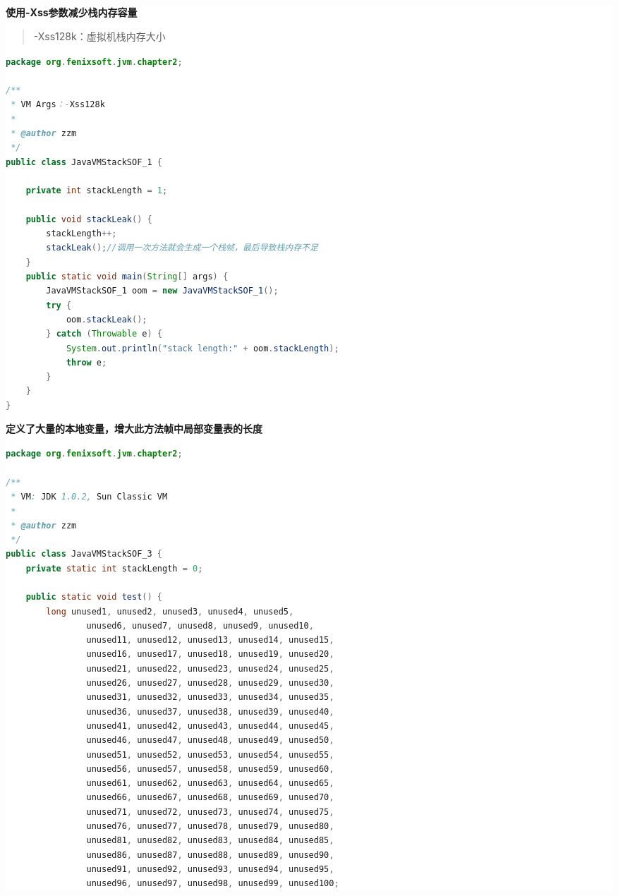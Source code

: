 **使用-Xss参数减少栈内存容量**

> -Xss128k：虚拟机栈内存大小

```java
package org.fenixsoft.jvm.chapter2;

/**
 * VM Args：-Xss128k
 *
 * @author zzm
 */
public class JavaVMStackSOF_1 {

    private int stackLength = 1;

    public void stackLeak() {
        stackLength++;
        stackLeak();//调用一次方法就会生成一个栈帧，最后导致栈内存不足
    }
    public static void main(String[] args) {
        JavaVMStackSOF_1 oom = new JavaVMStackSOF_1();
        try {
            oom.stackLeak();
        } catch (Throwable e) {
            System.out.println("stack length:" + oom.stackLength);
            throw e;
        }
    }
}
```

**定义了大量的本地变量，增大此方法帧中局部变量表的长度**

```java
package org.fenixsoft.jvm.chapter2;

/**
 * VM: JDK 1.0.2, Sun Classic VM
 *
 * @author zzm
 */
public class JavaVMStackSOF_3 {
    private static int stackLength = 0;

    public static void test() {
        long unused1, unused2, unused3, unused4, unused5,
                unused6, unused7, unused8, unused9, unused10,
                unused11, unused12, unused13, unused14, unused15,
                unused16, unused17, unused18, unused19, unused20,
                unused21, unused22, unused23, unused24, unused25,
                unused26, unused27, unused28, unused29, unused30,
                unused31, unused32, unused33, unused34, unused35,
                unused36, unused37, unused38, unused39, unused40,
                unused41, unused42, unused43, unused44, unused45,
                unused46, unused47, unused48, unused49, unused50,
                unused51, unused52, unused53, unused54, unused55,
                unused56, unused57, unused58, unused59, unused60,
                unused61, unused62, unused63, unused64, unused65,
                unused66, unused67, unused68, unused69, unused70,
                unused71, unused72, unused73, unused74, unused75,
                unused76, unused77, unused78, unused79, unused80,
                unused81, unused82, unused83, unused84, unused85,
                unused86, unused87, unused88, unused89, unused90,
                unused91, unused92, unused93, unused94, unused95,
                unused96, unused97, unused98, unused99, unused100;
```
